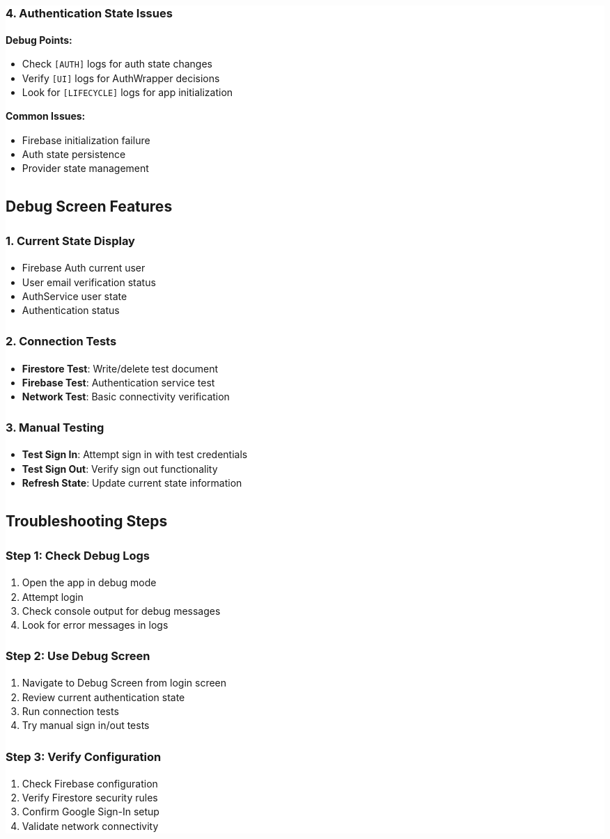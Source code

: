 ### 4. Authentication State Issues
**Debug Points:**
- Check `[AUTH]` logs for auth state changes
- Verify `[UI]` logs for AuthWrapper decisions
- Look for `[LIFECYCLE]` logs for app initialization

**Common Issues:**
- Firebase initialization failure
- Auth state persistence
- Provider state management

## Debug Screen Features

### 1. Current State Display
- Firebase Auth current user
- User email verification status
- AuthService user state
- Authentication status

### 2. Connection Tests
- **Firestore Test**: Write/delete test document
- **Firebase Test**: Authentication service test
- **Network Test**: Basic connectivity verification

### 3. Manual Testing
- **Test Sign In**: Attempt sign in with test credentials
- **Test Sign Out**: Verify sign out functionality
- **Refresh State**: Update current state information

## Troubleshooting Steps

### Step 1: Check Debug Logs
1. Open the app in debug mode
2. Attempt login
3. Check console output for debug messages
4. Look for error messages in logs

### Step 2: Use Debug Screen
1. Navigate to Debug Screen from login screen
2. Review current authentication state
3. Run connection tests
4. Try manual sign in/out tests

### Step 3: Verify Configuration
1. Check Firebase configuration
2. Verify Firestore security rules
3. Confirm Google Sign-In setup
4. Validate network connectivity
